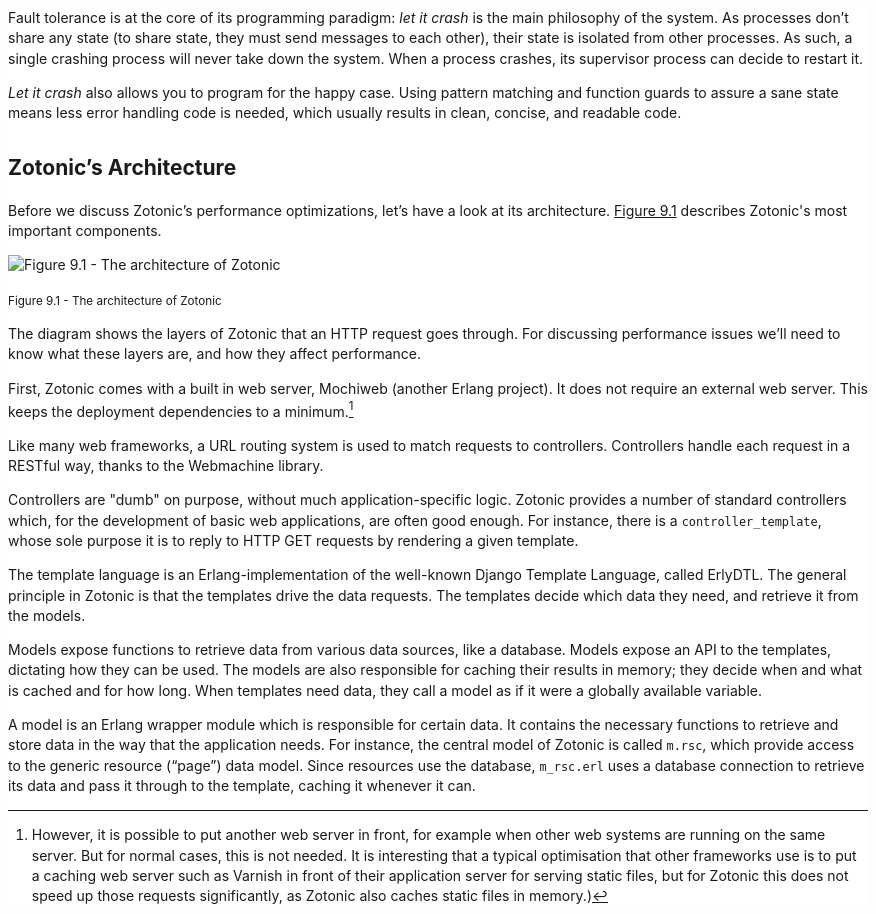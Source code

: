 Fault tolerance is at the core of its programming paradigm: *let it crash*
is the main philosophy of the system. As processes don’t share any state
(to share state, they must send messages to each other), their state is
isolated from other processes. As such, a single crashing process will
never take down the system. When a process crashes, its supervisor
process can decide to restart it.

*Let it crash* also allows you to program for the happy case. Using
pattern matching and function guards to assure a sane state means less error handling
code is needed, which usually results in clean, concise, and readable code.

## Zotonic’s Architecture

Before we discuss Zotonic’s performance optimizations, let’s have a look at its architecture.
<a href="#figure-9.1">Figure 9.1</a> describes Zotonic's most important components.

<div class="center figure"><a name="figure-9.1"></a><img src="zotonic-images/zotonic-architecture.png" alt="Figure 9.1 - The architecture of Zotonic" title="Figure 9.1 - The architecture of Zotonic" /></div><p class="center figcaption"><small>Figure 9.1 - The architecture of Zotonic</small></p>

The diagram shows the layers of Zotonic that an HTTP request goes through. For discussing performance issues we’ll need to know what these layers 
are, and how they affect performance.

First, Zotonic comes with a built in web
server, Mochiweb (another Erlang project). It does not require an
external web server. This keeps the deployment dependencies to a minimum.[^fnexternal]

[^fnexternal]: However, it 
is possible to put another web server in front, for example when other web systems 
are running on the same server. But for normal cases, this is not needed. It is interesting 
that a typical optimisation that other frameworks use is to put a caching
web server such as Varnish in front of their application server for serving static files, 
but for Zotonic this does not speed up those requests significantly, as Zotonic also 
caches static files in memory.)

Like many web frameworks, a URL routing system is used to match requests to controllers.
Controllers handle each request in a RESTful way, thanks to the Webmachine library.

Controllers are "dumb" on purpose, without much application-specific
logic. Zotonic provides a number of standard
controllers which, for the development of basic web applications, are
often good enough. For instance, there is a `controller_template`, whose
sole purpose it is to reply to HTTP GET requests by rendering a given
template.

The template language is an Erlang-implementation of the well-known 
Django Template Language, called ErlyDTL. The general principle in Zotonic is that 
the templates drive the data requests. The templates decide which data they need, and
retrieve it from the models.

Models expose functions to retrieve data from various data sources, like a database. 
Models expose an API to the templates, dictating how they can be used. The models are 
also responsible for caching their results in memory; they decide when and what is cached
and for how long. When templates need data, they call a model as if it were a globally
available variable.

A model is an Erlang wrapper module which is
responsible for certain data. It contains the necessary functions to
retrieve and store data in the way that the application needs. For
instance, the central model of Zotonic is called `m.rsc`, which provide
access to the generic resource (“page”) data model. Since resources use
the database, `m_rsc.erl` uses a database connection to retrieve its data
and pass it through to the template, caching it whenever it can.


[^fnetag]: Note that Zotonic does not set an ETag. Some browsers check the ETag for every use of the file by making a request to the server. Which defies the whole idea of caching and making fewer requests.
[^fnbytearray]: A byte array, or binary, is a native Erlang data type. If it is smaller than
[^fnlatencyforeveryone]: See "Latency Numbers Every Programmer Should Know" at \newline `http://www.eecs.berkeley.edu/~rcs/research/interactive_latency.html`.
[^fndbinmemory]: In addition to these mechanisms, the database server performs some in-memory caching, but that is not within the scope of this chapter.
[^fneffguide]: See `http://www.erlang.org/doc/efficiency_guide/advanced.html#id68921`
[^fnsharebytearray]: Erlang can also *share* parts of a byte array with references to those parts,